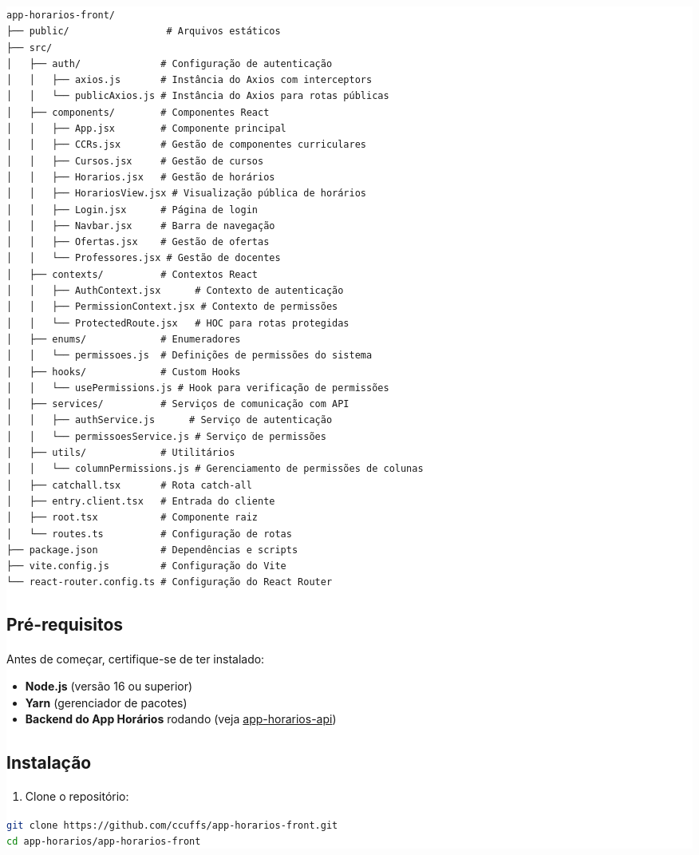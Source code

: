 ```
app-horarios-front/
├── public/                 # Arquivos estáticos
├── src/
│   ├── auth/              # Configuração de autenticação
│   │   ├── axios.js       # Instância do Axios com interceptors
│   │   └── publicAxios.js # Instância do Axios para rotas públicas
│   ├── components/        # Componentes React
│   │   ├── App.jsx        # Componente principal
│   │   ├── CCRs.jsx       # Gestão de componentes curriculares
│   │   ├── Cursos.jsx     # Gestão de cursos
│   │   ├── Horarios.jsx   # Gestão de horários
│   │   ├── HorariosView.jsx # Visualização pública de horários
│   │   ├── Login.jsx      # Página de login
│   │   ├── Navbar.jsx     # Barra de navegação
│   │   ├── Ofertas.jsx    # Gestão de ofertas
│   │   └── Professores.jsx # Gestão de docentes
│   ├── contexts/          # Contextos React
│   │   ├── AuthContext.jsx      # Contexto de autenticação
│   │   ├── PermissionContext.jsx # Contexto de permissões
│   │   └── ProtectedRoute.jsx   # HOC para rotas protegidas
│   ├── enums/             # Enumeradores
│   │   └── permissoes.js  # Definições de permissões do sistema
│   ├── hooks/             # Custom Hooks
│   │   └── usePermissions.js # Hook para verificação de permissões
│   ├── services/          # Serviços de comunicação com API
│   │   ├── authService.js      # Serviço de autenticação
│   │   └── permissoesService.js # Serviço de permissões
│   ├── utils/             # Utilitários
│   │   └── columnPermissions.js # Gerenciamento de permissões de colunas
│   ├── catchall.tsx       # Rota catch-all
│   ├── entry.client.tsx   # Entrada do cliente
│   ├── root.tsx           # Componente raiz
│   └── routes.ts          # Configuração de rotas
├── package.json           # Dependências e scripts
├── vite.config.js         # Configuração do Vite
└── react-router.config.ts # Configuração do React Router
```

## Pré-requisitos

Antes de começar, certifique-se de ter instalado:

- **Node.js** (versão 16 ou superior)
- **Yarn** (gerenciador de pacotes)
- **Backend do App Horários** rodando (veja [app-horarios-api](https://github.com/ccuffs/app-horarios-api))

## Instalação

1. Clone o repositório:
```bash
git clone https://github.com/ccuffs/app-horarios-front.git
cd app-horarios/app-horarios-front
```
